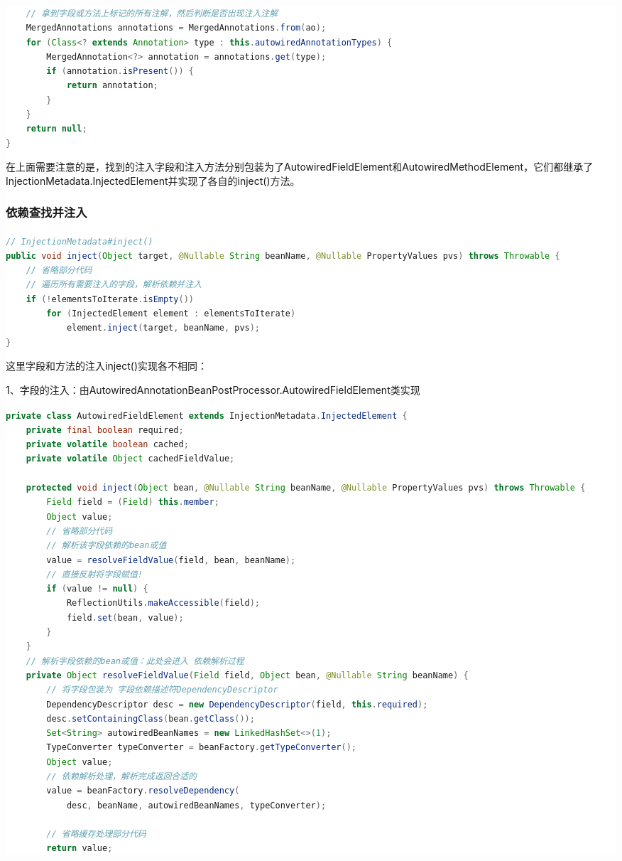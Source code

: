 ```java
    // 拿到字段或方法上标记的所有注解，然后判断是否出现注入注解
    MergedAnnotations annotations = MergedAnnotations.from(ao);
    for (Class<? extends Annotation> type : this.autowiredAnnotationTypes) {
        MergedAnnotation<?> annotation = annotations.get(type);
        if (annotation.isPresent()) {
            return annotation;
        }
    }
    return null;
}
```
在上面需要注意的是，找到的注入字段和注入方法分别包装为了AutowiredFieldElement和AutowiredMethodElement，它们都继承了InjectionMetadata.InjectedElement并实现了各自的inject()方法。

### 依赖查找并注入

```java
// InjectionMetadata#inject()
public void inject(Object target, @Nullable String beanName, @Nullable PropertyValues pvs) throws Throwable {
    // 省略部分代码
    // 遍历所有需要注入的字段，解析依赖并注入
    if (!elementsToIterate.isEmpty()) 
        for (InjectedElement element : elementsToIterate) 
            element.inject(target, beanName, pvs);
}
```

这里字段和方法的注入inject()实现各不相同：

1、字段的注入：由AutowiredAnnotationBeanPostProcessor.AutowiredFieldElement类实现

```java
private class AutowiredFieldElement extends InjectionMetadata.InjectedElement {
    private final boolean required;
    private volatile boolean cached;
    private volatile Object cachedFieldValue;

    protected void inject(Object bean, @Nullable String beanName, @Nullable PropertyValues pvs) throws Throwable {
        Field field = (Field) this.member;
        Object value;
        // 省略部分代码
        // 解析该字段依赖的bean或值
        value = resolveFieldValue(field, bean, beanName);
        // 直接反射将字段赋值!
        if (value != null) {
            ReflectionUtils.makeAccessible(field);
            field.set(bean, value);
        }
    }
    // 解析字段依赖的bean或值：此处会进入 依赖解析过程
    private Object resolveFieldValue(Field field, Object bean, @Nullable String beanName) {
        // 将字段包装为 字段依赖描述符DependencyDescriptor
        DependencyDescriptor desc = new DependencyDescriptor(field, this.required);
        desc.setContainingClass(bean.getClass());
        Set<String> autowiredBeanNames = new LinkedHashSet<>(1);
        TypeConverter typeConverter = beanFactory.getTypeConverter();
        Object value;
        // 依赖解析处理，解析完成返回合适的
        value = beanFactory.resolveDependency(
            desc, beanName, autowiredBeanNames, typeConverter);

        // 省略缓存处理部分代码
        return value;
```